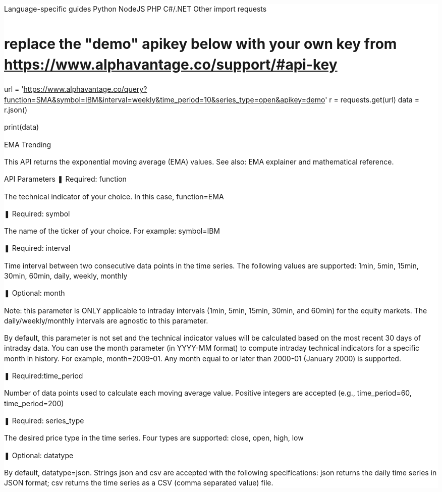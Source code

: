 
Language-specific guides
Python NodeJS PHP C#/.NET Other
import requests

# replace the "demo" apikey below with your own key from https://www.alphavantage.co/support/#api-key
url = 'https://www.alphavantage.co/query?function=SMA&symbol=IBM&interval=weekly&time_period=10&series_type=open&apikey=demo'
r = requests.get(url)
data = r.json()

print(data)

EMA Trending

This API returns the exponential moving average (EMA) values. See also: EMA explainer and mathematical reference.


API Parameters
❚ Required: function

The technical indicator of your choice. In this case, function=EMA

❚ Required: symbol

The name of the ticker of your choice. For example: symbol=IBM

❚ Required: interval

Time interval between two consecutive data points in the time series. The following values are supported: 1min, 5min, 15min, 30min, 60min, daily, weekly, monthly

❚ Optional: month

Note: this parameter is ONLY applicable to intraday intervals (1min, 5min, 15min, 30min, and 60min) for the equity markets. The daily/weekly/monthly intervals are agnostic to this parameter.

By default, this parameter is not set and the technical indicator values will be calculated based on the most recent 30 days of intraday data. You can use the month parameter (in YYYY-MM format) to compute intraday technical indicators for a specific month in history. For example, month=2009-01. Any month equal to or later than 2000-01 (January 2000) is supported.

❚ Required:time_period

Number of data points used to calculate each moving average value. Positive integers are accepted (e.g., time_period=60, time_period=200)

❚ Required: series_type

The desired price type in the time series. Four types are supported: close, open, high, low

❚ Optional: datatype

By default, datatype=json. Strings json and csv are accepted with the following specifications: json returns the daily time series in JSON format; csv returns the time series as a CSV (comma separated value) file.
